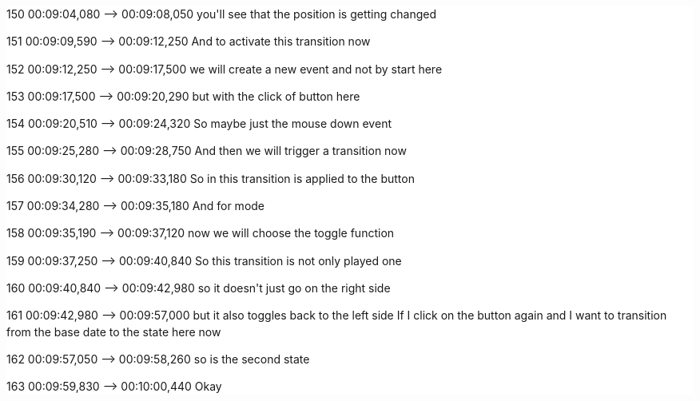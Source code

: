 150
00:09:04,080 --> 00:09:08,050
you'll see that the position is getting changed

151
00:09:09,590 --> 00:09:12,250
And to activate this transition now

152
00:09:12,250 --> 00:09:17,500
we will create a new event and not by start here

153
00:09:17,500 --> 00:09:20,290
but with the click of button here

154
00:09:20,510 --> 00:09:24,320
So maybe just the mouse down event

155
00:09:25,280 --> 00:09:28,750
And then we will trigger a transition now

156
00:09:30,120 --> 00:09:33,180
So in this transition is applied to the button

157
00:09:34,280 --> 00:09:35,180
And for mode

158
00:09:35,190 --> 00:09:37,120
now we will choose the toggle function

159
00:09:37,250 --> 00:09:40,840
So this transition is not only played one

160
00:09:40,840 --> 00:09:42,980
so it doesn't just go on the right side

161
00:09:42,980 --> 00:09:57,000
but it also toggles back to the left side If I click on the button again and I want to transition from the base date to the state here now

162
00:09:57,050 --> 00:09:58,260
so is the second state

163
00:09:59,830 --> 00:10:00,440
Okay
